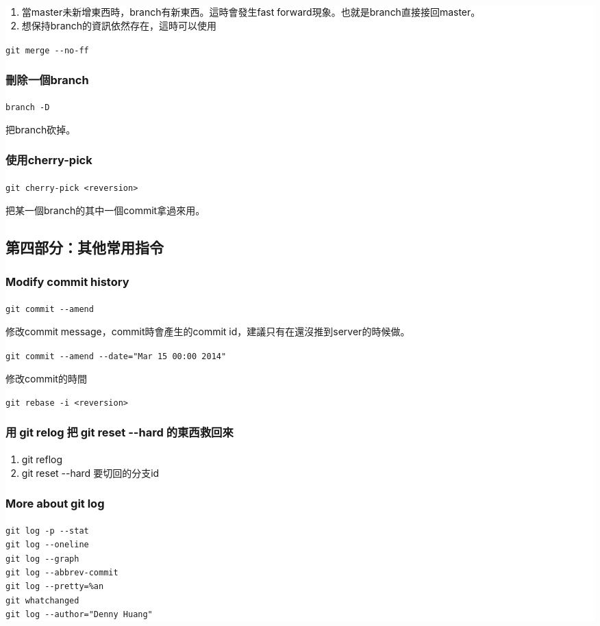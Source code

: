 1. 當master未新增東西時，branch有新東西。這時會發生fast forward現象。也就是branch直接接回master。
2. 想保持branch的資訊依然存在，這時可以使用

```
git merge --no-ff
```

### 刪除一個branch

```
branch -D
```

把branch砍掉。

### 使用cherry-pick

```
git cherry-pick <reversion>
```

把某一個branch的其中一個commit拿過來用。


## 第四部分：其他常用指令

### Modify commit history

```
git commit --amend
```

修改commit message，commit時會產生的commit id，建議只有在還沒推到server的時候做。

```
git commit --amend --date="Mar 15 00:00 2014"
```

修改commit的時間

```
git rebase -i <reversion>
```

### 用 git relog 把 git reset --hard 的東西救回來

1. git reflog
2. git reset --hard 要切回的分支id

### More about git log

```
git log -p --stat
git log --oneline
git log --graph
git log --abbrev-commit
git log --pretty=%an
git whatchanged
git log --author="Denny Huang"
```
